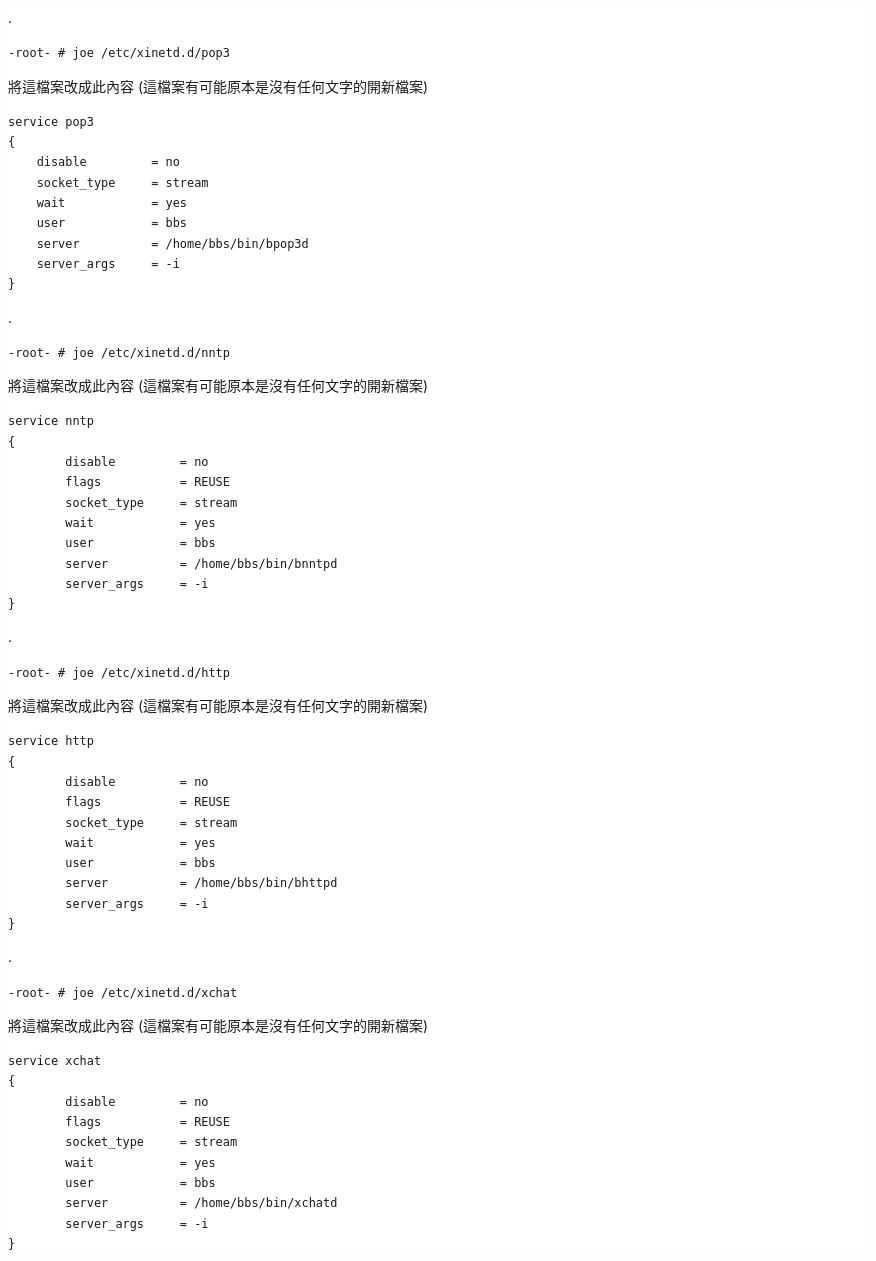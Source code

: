 .

    -root- # joe /etc/xinetd.d/pop3

將這檔案改成此內容 (這檔案有可能原本是沒有任何文字的開新檔案)

    service pop3
    {
        disable         = no
        socket_type     = stream
        wait            = yes
        user            = bbs
        server          = /home/bbs/bin/bpop3d
        server_args     = -i
    }

.

    -root- # joe /etc/xinetd.d/nntp

將這檔案改成此內容 (這檔案有可能原本是沒有任何文字的開新檔案)

    service nntp
    {
            disable         = no
            flags           = REUSE
            socket_type     = stream
            wait            = yes
            user            = bbs
            server          = /home/bbs/bin/bnntpd
            server_args     = -i
    }

.

    -root- # joe /etc/xinetd.d/http

將這檔案改成此內容 (這檔案有可能原本是沒有任何文字的開新檔案)

    service http
    {
            disable         = no
            flags           = REUSE
            socket_type     = stream
            wait            = yes
            user            = bbs
            server          = /home/bbs/bin/bhttpd
            server_args     = -i
    }

.

    -root- # joe /etc/xinetd.d/xchat

將這檔案改成此內容 (這檔案有可能原本是沒有任何文字的開新檔案)

    service xchat
    {
            disable         = no
            flags           = REUSE
            socket_type     = stream
            wait            = yes
            user            = bbs
            server          = /home/bbs/bin/xchatd
            server_args     = -i
    }
